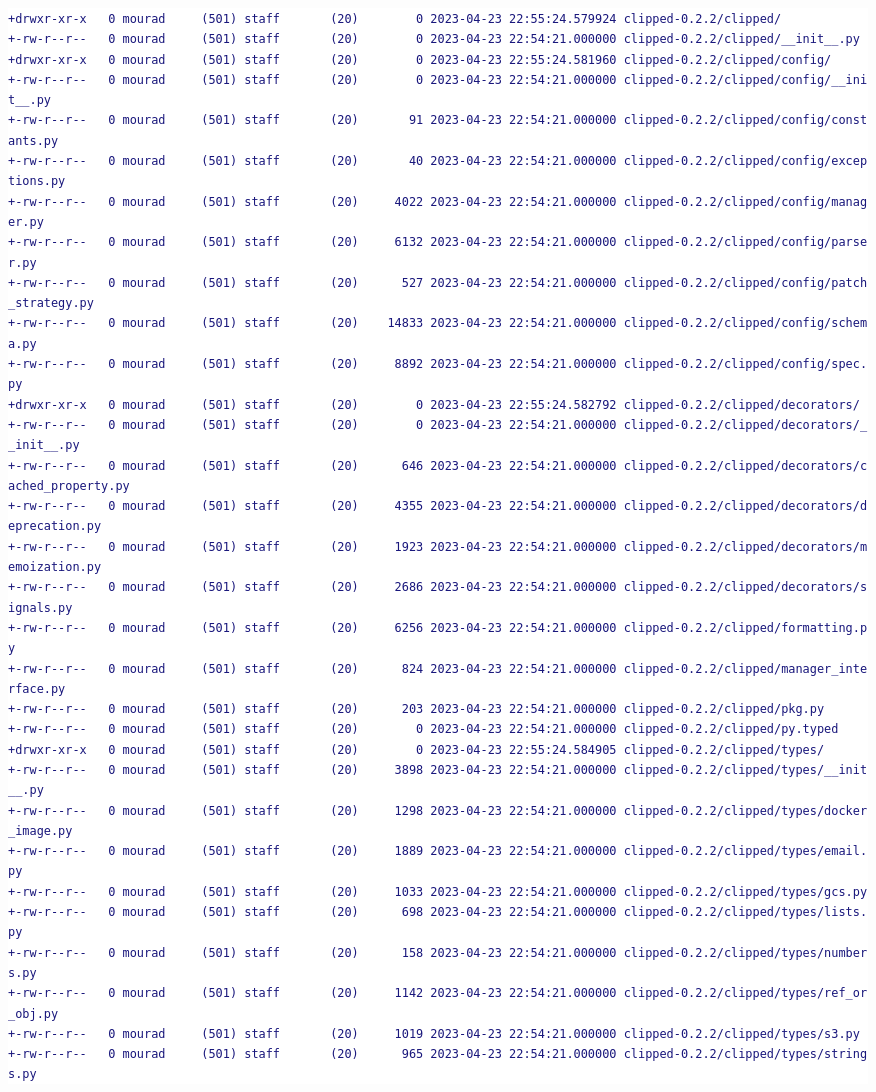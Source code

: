 ```diff
+drwxr-xr-x   0 mourad     (501) staff       (20)        0 2023-04-23 22:55:24.579924 clipped-0.2.2/clipped/
+-rw-r--r--   0 mourad     (501) staff       (20)        0 2023-04-23 22:54:21.000000 clipped-0.2.2/clipped/__init__.py
+drwxr-xr-x   0 mourad     (501) staff       (20)        0 2023-04-23 22:55:24.581960 clipped-0.2.2/clipped/config/
+-rw-r--r--   0 mourad     (501) staff       (20)        0 2023-04-23 22:54:21.000000 clipped-0.2.2/clipped/config/__init__.py
+-rw-r--r--   0 mourad     (501) staff       (20)       91 2023-04-23 22:54:21.000000 clipped-0.2.2/clipped/config/constants.py
+-rw-r--r--   0 mourad     (501) staff       (20)       40 2023-04-23 22:54:21.000000 clipped-0.2.2/clipped/config/exceptions.py
+-rw-r--r--   0 mourad     (501) staff       (20)     4022 2023-04-23 22:54:21.000000 clipped-0.2.2/clipped/config/manager.py
+-rw-r--r--   0 mourad     (501) staff       (20)     6132 2023-04-23 22:54:21.000000 clipped-0.2.2/clipped/config/parser.py
+-rw-r--r--   0 mourad     (501) staff       (20)      527 2023-04-23 22:54:21.000000 clipped-0.2.2/clipped/config/patch_strategy.py
+-rw-r--r--   0 mourad     (501) staff       (20)    14833 2023-04-23 22:54:21.000000 clipped-0.2.2/clipped/config/schema.py
+-rw-r--r--   0 mourad     (501) staff       (20)     8892 2023-04-23 22:54:21.000000 clipped-0.2.2/clipped/config/spec.py
+drwxr-xr-x   0 mourad     (501) staff       (20)        0 2023-04-23 22:55:24.582792 clipped-0.2.2/clipped/decorators/
+-rw-r--r--   0 mourad     (501) staff       (20)        0 2023-04-23 22:54:21.000000 clipped-0.2.2/clipped/decorators/__init__.py
+-rw-r--r--   0 mourad     (501) staff       (20)      646 2023-04-23 22:54:21.000000 clipped-0.2.2/clipped/decorators/cached_property.py
+-rw-r--r--   0 mourad     (501) staff       (20)     4355 2023-04-23 22:54:21.000000 clipped-0.2.2/clipped/decorators/deprecation.py
+-rw-r--r--   0 mourad     (501) staff       (20)     1923 2023-04-23 22:54:21.000000 clipped-0.2.2/clipped/decorators/memoization.py
+-rw-r--r--   0 mourad     (501) staff       (20)     2686 2023-04-23 22:54:21.000000 clipped-0.2.2/clipped/decorators/signals.py
+-rw-r--r--   0 mourad     (501) staff       (20)     6256 2023-04-23 22:54:21.000000 clipped-0.2.2/clipped/formatting.py
+-rw-r--r--   0 mourad     (501) staff       (20)      824 2023-04-23 22:54:21.000000 clipped-0.2.2/clipped/manager_interface.py
+-rw-r--r--   0 mourad     (501) staff       (20)      203 2023-04-23 22:54:21.000000 clipped-0.2.2/clipped/pkg.py
+-rw-r--r--   0 mourad     (501) staff       (20)        0 2023-04-23 22:54:21.000000 clipped-0.2.2/clipped/py.typed
+drwxr-xr-x   0 mourad     (501) staff       (20)        0 2023-04-23 22:55:24.584905 clipped-0.2.2/clipped/types/
+-rw-r--r--   0 mourad     (501) staff       (20)     3898 2023-04-23 22:54:21.000000 clipped-0.2.2/clipped/types/__init__.py
+-rw-r--r--   0 mourad     (501) staff       (20)     1298 2023-04-23 22:54:21.000000 clipped-0.2.2/clipped/types/docker_image.py
+-rw-r--r--   0 mourad     (501) staff       (20)     1889 2023-04-23 22:54:21.000000 clipped-0.2.2/clipped/types/email.py
+-rw-r--r--   0 mourad     (501) staff       (20)     1033 2023-04-23 22:54:21.000000 clipped-0.2.2/clipped/types/gcs.py
+-rw-r--r--   0 mourad     (501) staff       (20)      698 2023-04-23 22:54:21.000000 clipped-0.2.2/clipped/types/lists.py
+-rw-r--r--   0 mourad     (501) staff       (20)      158 2023-04-23 22:54:21.000000 clipped-0.2.2/clipped/types/numbers.py
+-rw-r--r--   0 mourad     (501) staff       (20)     1142 2023-04-23 22:54:21.000000 clipped-0.2.2/clipped/types/ref_or_obj.py
+-rw-r--r--   0 mourad     (501) staff       (20)     1019 2023-04-23 22:54:21.000000 clipped-0.2.2/clipped/types/s3.py
+-rw-r--r--   0 mourad     (501) staff       (20)      965 2023-04-23 22:54:21.000000 clipped-0.2.2/clipped/types/strings.py
```